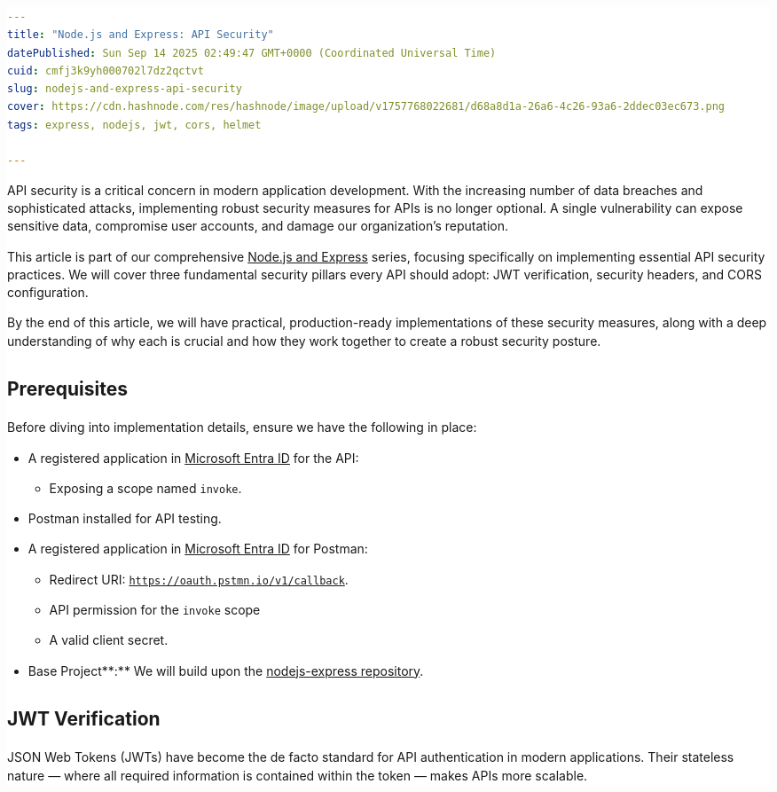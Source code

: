 ```yaml
---
title: "Node.js and Express: API Security"
datePublished: Sun Sep 14 2025 02:49:47 GMT+0000 (Coordinated Universal Time)
cuid: cmfj3k9yh000702l7dz2qctvt
slug: nodejs-and-express-api-security
cover: https://cdn.hashnode.com/res/hashnode/image/upload/v1757768022681/d68a8d1a-26a6-4c26-93a6-2ddec03ec673.png
tags: express, nodejs, jwt, cors, helmet

---
```


API security is a critical concern in modern application development. With the increasing number of data breaches and sophisticated attacks, implementing robust security measures for APIs is no longer optional. A single vulnerability can expose sensitive data, compromise user accounts, and damage our organization’s reputation.

This article is part of our comprehensive [Node.js and Express](https://blog.raulnq.com/series/nodejs) series, focusing specifically on implementing essential API security practices. We will cover three fundamental security pillars every API should adopt: JWT verification, security headers, and CORS configuration.

By the end of this article, we will have practical, production-ready implementations of these security measures, along with a deep understanding of why each is crucial and how they work together to create a robust security posture.

## Prerequisites

Before diving into implementation details, ensure we have the following in place:

* A registered application in [Microsoft Entra ID](https://learn.microsoft.com/en-us/entra/identity-platform/quickstart-register-app) for the API:
    
    * Exposing a scope named `invoke`.
        
* Postman installed for API testing.
    
* A registered application in [Microsoft Entra ID](https://learn.microsoft.com/en-us/entra/identity-platform/quickstart-register-app) for Postman:
    
    * Redirect URI: [`https://oauth.pstmn.io/v1/callback`](https://oauth.pstmn.io/v1/callback).
        
    * API permission for the `invoke` scope
        
    * A valid client secret.
        
* Base Project**:** We will build upon the [nodejs-express repository](https://github.com/raulnq/nodejs-express).
    

## JWT Verification

JSON Web Tokens (JWTs) have become the de facto standard for API authentication in modern applications. Their stateless nature — where all required information is contained within the token — makes APIs more scalable.
